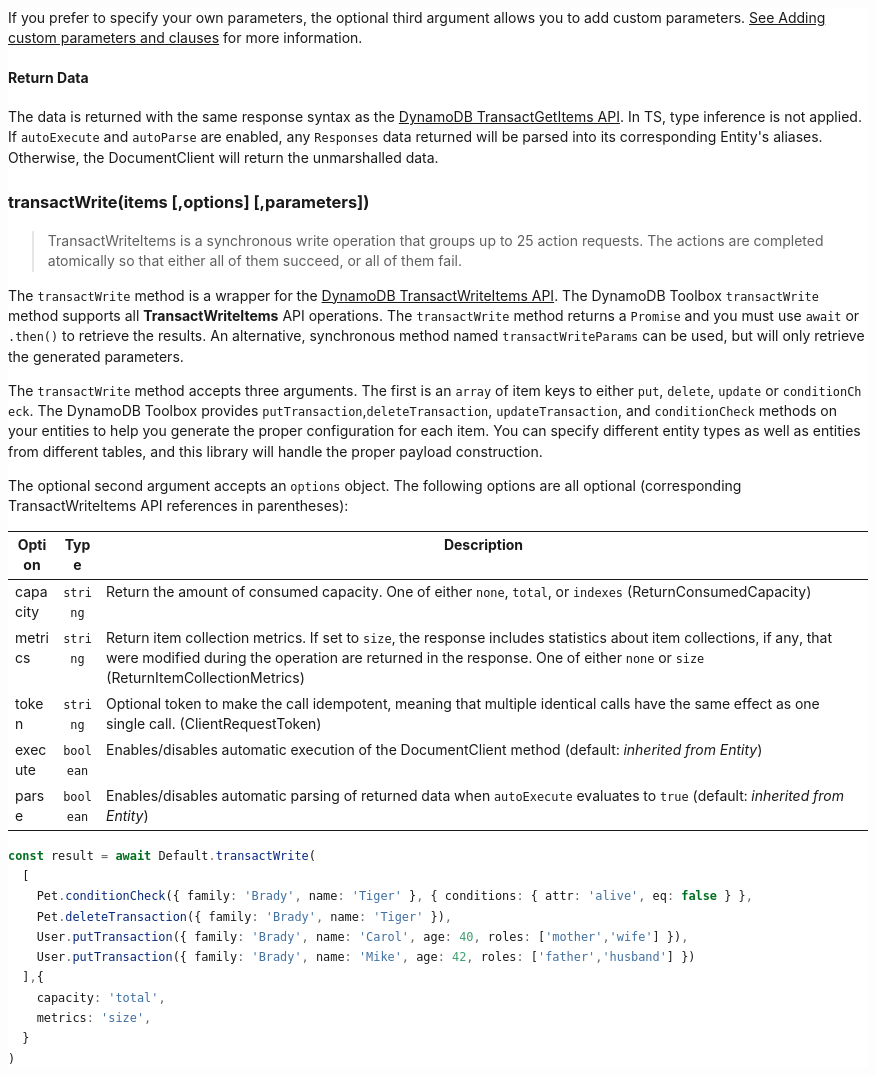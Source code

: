If you prefer to specify your own parameters, the optional third argument allows you to add custom parameters. [See Adding custom parameters and clauses](#adding-custom-parameters-and-clauses) for more information.

#### Return Data

The data is returned with the same response syntax as the [DynamoDB TransactGetItems API](https://docs.aws.amazon.com/amazondynamodb/latest/APIReference/API_TransactGetItems.html). In TS, type inference is not applied. If `autoExecute` and `autoParse` are enabled, any `Responses` data returned will be parsed into its corresponding Entity's aliases. Otherwise, the DocumentClient will return the unmarshalled data.

### transactWrite(items [,options] [,parameters])

> TransactWriteItems is a synchronous write operation that groups up to 25 action requests. The actions are completed atomically so that either all of them succeed, or all of them fail.

The `transactWrite` method is a wrapper for the [DynamoDB TransactWriteItems API](https://docs.aws.amazon.com/amazondynamodb/latest/APIReference/API_TransactWriteItems.html). The DynamoDB Toolbox `transactWrite` method supports all **TransactWriteItems** API operations. The `transactWrite` method returns a `Promise` and you must use `await` or `.then()` to retrieve the results. An alternative, synchronous method named `transactWriteParams` can be used, but will only retrieve the generated parameters.

The `transactWrite` method accepts three arguments. The first is an `array` of item keys to either `put`, `delete`, `update` or `conditionCheck`. The DynamoDB Toolbox provides `putTransaction`,`deleteTransaction`, `updateTransaction`, and `conditionCheck` methods on your entities to help you generate the proper configuration for each item. You can specify different entity types as well as entities from different tables, and this library will handle the proper payload construction.

The optional second argument accepts an `options` object. The following options are all optional (corresponding TransactWriteItems API references in parentheses):

| Option   |   Type    | Description                                                                                                                                                                                                                                           |
| -------- | :-------: | ----------------------------------------------------------------------------------------------------------------------------------------------------------------------------------------------------------------------------------------------------- |
| capacity | `string`  | Return the amount of consumed capacity. One of either `none`, `total`, or `indexes` (ReturnConsumedCapacity)                                                                                                                                          |
| metrics  | `string`  | Return item collection metrics. If set to `size`, the response includes statistics about item collections, if any, that were modified during the operation are returned in the response. One of either `none` or `size` (ReturnItemCollectionMetrics) |
| token    | `string`  | Optional token to make the call idempotent, meaning that multiple identical calls have the same effect as one single call. (ClientRequestToken)                                                                                                       |
| execute  | `boolean` | Enables/disables automatic execution of the DocumentClient method (default: _inherited from Entity_)                                                                                                                                                  |
| parse    | `boolean` | Enables/disables automatic parsing of returned data when `autoExecute` evaluates to `true` (default: _inherited from Entity_)                                                                                                                         |

```typescript
const result = await Default.transactWrite(
  [
    Pet.conditionCheck({ family: 'Brady', name: 'Tiger' }, { conditions: { attr: 'alive', eq: false } },
    Pet.deleteTransaction({ family: 'Brady', name: 'Tiger' }),
    User.putTransaction({ family: 'Brady', name: 'Carol', age: 40, roles: ['mother','wife'] }),
    User.putTransaction({ family: 'Brady', name: 'Mike', age: 42, roles: ['father','husband'] })
  ],{
    capacity: 'total',
    metrics: 'size',
  }
)
```
